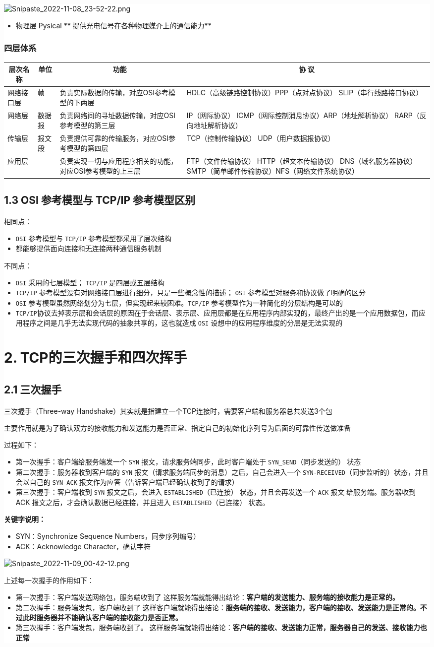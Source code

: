 ![Snipaste_2022-11-08_23-52-22.png](https://yejiwei.com/static/img/61086d90735b18adb80a86d18520204a.Snipaste_2022-11-08_23-52-22.png)
- 物理层 Pysical 
   ** 提供光电信号在各种物理媒介上的通信能力**

### 四层体系

| 层次名称 | 单位 | 功能 | 协 议 |
| --- | --- | --- |  --- |
|网络接口层| 帧 | 负责实际数据的传输，对应OSI参考模型的下两层 | HDLC（高级链路控制协议）PPP（点对点协议） SLIP（串行线路接口协议） |
|网络层| 数据报| 负责网络间的寻址数据传输，对应OSI参考模型的第三层|IP（网际协议） ICMP（网际控制消息协议）ARP（地址解析协议） RARP（反向地址解析协议）|
|传输层|报文段|负责提供可靠的传输服务，对应OSI参考模型的第四层|TCP（控制传输协议） UDP（用户数据报协议）|
|应用层||负责实现一切与应用程序相关的功能，对应OSI参考模型的上三层|FTP（文件传输协议） HTTP（超文本传输协议） DNS（域名服务器协议）SMTP（简单邮件传输协议）NFS（网络文件系统协议）|

## 1.3 OSI 参考模型与 TCP/IP 参考模型区别
相同点：
- `OSI` 参考模型与 `TCP/IP` 参考模型都采用了层次结构
- 都能够提供面向连接和无连接两种通信服务机制

不同点：
- `OSI` 采用的七层模型； `TCP/IP` 是四层或五层结构
- `TCP/IP` 参考模型没有对网络接口层进行细分，只是一些概念性的描述； `OSI` 参考模型对服务和协议做了明确的区分
- `OSI` 参考模型虽然网络划分为七层，但实现起来较困难。`TCP/IP` 参考模型作为一种简化的分层结构是可以的
- `TCP/IP`协议去掉表示层和会话层的原因在于会话层、表示层、应用层都是在应用程序内部实现的，最终产出的是一个应用数据包，而应用程序之间是几乎无法实现代码的抽象共享的，这也就造成 `OSI` 设想中的应用程序维度的分层是无法实现的



# 2. TCP的三次握手和四次挥手
## 2.1 三次握手
三次握手（Three-way Handshake）其实就是指建立一个TCP连接时，需要客户端和服务器总共发送3个包

主要作用就是为了确认双方的接收能力和发送能力是否正常、指定自己的初始化序列号为后面的可靠性传送做准备

过程如下：
- 第一次握手：客户端给服务端发一个 `SYN` 报文，请求服务端同步，此时客户端处于 `SYN_SEND`（同步发送的） 状态
- 第二次握手：服务器收到客户端的 `SYN` 报文（请求服务端同步的消息）之后，自己会进入一个 `SYN-RECEIVED`（同步监听的）状态，并且会以自己的 `SYN-ACK` 报文作为应答（告诉客户端已经确认收到了的请求）
- 第三次握手：客户端收到 `SYN` 报文之后，会进入 `ESTABLISHED`（已连接） 状态，并且会再发送一个 `ACK` 报文 给服务端。服务器收到 ACK 报文之后，才会确认数据已经连接，并且进入 `ESTABLISHED`（已连接） 状态。

**关键字说明：**
- SYN：Synchronize Sequence Numbers，同步序列编号）  
- ACK：Acknowledge Character，确认字符

![Snipaste_2022-11-09_00-42-12.png](https://yejiwei.com/static/img/986fd24f63daaf02d54d56d8faaf71be.Snipaste_2022-11-09_00-42-12.png)

上述每一次握手的作用如下：
- 第一次握手：客户端发送网络包，服务端收到了 这样服务端就能得出结论：**客户端的发送能力、服务端的接收能力是正常的。**
- 第二次握手：服务端发包，客户端收到了 这样客户端就能得出结论：**服务端的接收、发送能力，客户端的接收、发送能力是正常的。不过此时服务器并不能确认客户端的接收能力是否正常。**
- 第三次握手：客户端发包，服务端收到了。 这样服务端就能得出结论：**客户端的接收、发送能力正常，服务器自己的发送、接收能力也正常**
